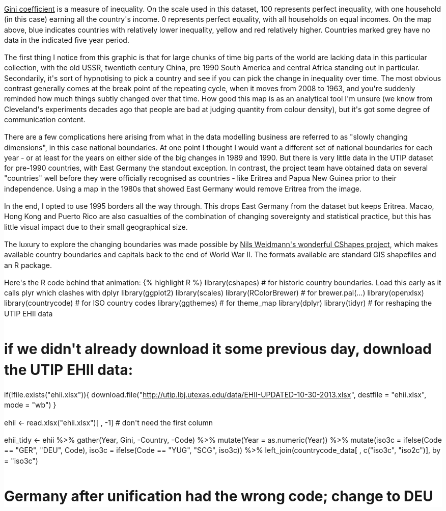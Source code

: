 [Gini coefficient](https://en.wikipedia.org/wiki/Gini_coefficient) is a measure of inequality. On the scale used in this dataset, 100 represents perfect inequality, with one household (in this case) earning all the country's income.  0 represents perfect equality, with all households on equal incomes.  On the map above, blue indicates countries with relatively lower inequality, yellow and red relatively higher.  Countries marked grey have no data in the indicated five year period.

The first thing I notice from this graphic is that for large chunks of time big parts of the world are lacking data in this particular collection, with the old USSR, twentieth century China, pre 1990 South America and central Africa standing out in particular.  Secondarily, it's sort of hypnotising to pick a country and see if you can pick the change in inequality over time.  The most obvious contrast generally comes at the break point of the repeating cycle, when it moves from 2008 to 1963, and you're suddenly reminded how much things subtly changed over that time.  How good this map is as an analytical tool I'm unsure (we know from Cleveland's experiments decades ago that people are bad at judging quantity from colour density), but it's got some degree of communication content.

There are a few complications here arising from what in the data modelling business are referred to as "slowly changing dimensions", in this case national boundaries.  At one point I thought I would want a different set of national boundaries for each year - or at least for the years on either side of the big changes in 1989 and 1990.  But there is very little data in the UTIP dataset for pre-1990 countries, with East Germany the standout exception.  In contrast, the project team have obtained data on several "countries" well before they were officially recognised as countries - like Eritrea and Papua New Guinea prior to their independence.  Using a map in the 1980s that showed East Germany would remove Eritrea from the image.  

In the end, I opted to use 1995 borders all the way through.  This drops East Germany from the dataset but keeps Eritrea.  Macao, Hong Kong and Puerto Rico are also casualties of the combination of changing sovereignty and statistical practice, but this has little visual impact due to their small geographical size.

The luxury to explore the changing boundaries was made possible by [Nils Weidmann's wonderful CShapes project](http://nils.weidmann.ws/projects/cshapes.html), which makes available  country boundaries and capitals back to the end of World War II.  The formats available are standard GIS shapefiles and an R package.

Here's the R code behind that animation:
{% highlight R %}
library(cshapes)      # for historic country boundaries.  Load this early as it calls plyr which clashes with dplyr
library(ggplot2)
library(scales)
library(RColorBrewer) # for brewer.pal(...)
library(openxlsx)
library(countrycode)  # for ISO country codes
library(ggthemes)     # for theme_map
library(dplyr)
library(tidyr)        # for reshaping the UTIP EHII data

# if we didn't already download it some previous day, download the UTIP EHII data:
if(!file.exists("ehii.xlsx")){
   download.file("http://utip.lbj.utexas.edu/data/EHII-UPDATED-10-30-2013.xlsx",
              destfile = "ehii.xlsx", mode = "wb")
}

ehii <- read.xlsx("ehii.xlsx")[ , -1] # don't need the first column

ehii_tidy <- ehii %>%
   gather(Year, Gini, -Country, -Code) %>%
   mutate(Year = as.numeric(Year)) %>%
   mutate(iso3c = ifelse(Code == "GER", "DEU", Code),
          iso3c = ifelse(Code == "YUG", "SCG", iso3c)) %>%
   left_join(countrycode_data[ , c("iso3c", "iso2c")], by = "iso3c")
# Germany after unification had the wrong code; change to DEU